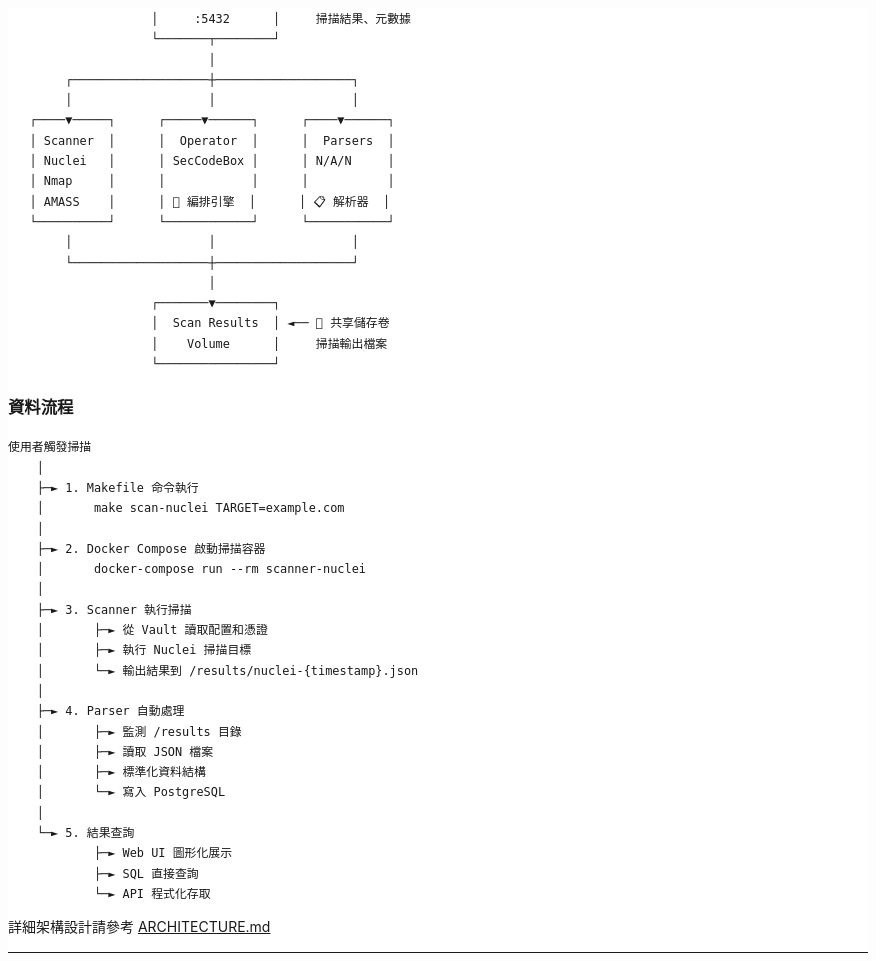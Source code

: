 ```
                    │     :5432      │     掃描結果、元數據
                    └───────┬────────┘
                            │
        ┌───────────────────┼───────────────────┐
        │                   │                   │
   ┌────▼─────┐      ┌─────▼──────┐      ┌────▼──────┐
   │ Scanner  │      │  Operator  │      │  Parsers  │
   │ Nuclei   │      │ SecCodeBox │      │ N/A/N     │
   │ Nmap     │      │            │      │           │
   │ AMASS    │      │ 🔧 編排引擎  │      │ 📋 解析器  │
   └──────────┘      └────────────┘      └───────────┘
        │                   │                   │
        └───────────────────┼───────────────────┘
                            │
                    ┌───────▼────────┐
                    │  Scan Results  │ ◄── 📁 共享儲存卷
                    │    Volume      │     掃描輸出檔案
                    └────────────────┘
```

### 資料流程

```
使用者觸發掃描
    │
    ├─► 1. Makefile 命令執行
    │       make scan-nuclei TARGET=example.com
    │
    ├─► 2. Docker Compose 啟動掃描容器
    │       docker-compose run --rm scanner-nuclei
    │
    ├─► 3. Scanner 執行掃描
    │       ├─► 從 Vault 讀取配置和憑證
    │       ├─► 執行 Nuclei 掃描目標
    │       └─► 輸出結果到 /results/nuclei-{timestamp}.json
    │
    ├─► 4. Parser 自動處理
    │       ├─► 監測 /results 目錄
    │       ├─► 讀取 JSON 檔案
    │       ├─► 標準化資料結構
    │       └─► 寫入 PostgreSQL
    │
    └─► 5. 結果查詢
            ├─► Web UI 圖形化展示
            ├─► SQL 直接查詢
            └─► API 程式化存取
```

詳細架構設計請參考 [ARCHITECTURE.md](./ARCHITECTURE.md)

---
